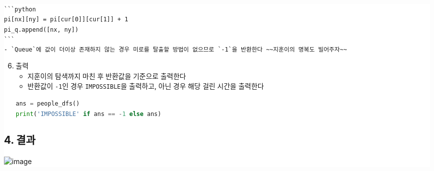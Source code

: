     ```python
    pi[nx][ny] = pi[cur[0]][cur[1]] + 1
    pi_q.append([nx, ny])
    ```
    - `Queue`에 값이 더이상 존재하지 않는 경우 미로를 탈출할 방법이 없으므로 `-1`을 반환한다 ~~지훈이의 명복도 빌어주자~~

6. 출력
    - 지훈이의 탐색까지 마친 후 반환값을 기준으로 출력한다
    - 반환값이 `-1`인 경우 `IMPOSSIBLE`을 출력하고, 아닌 경우 해당 걸린 시간을 출력한다
    ```python
    ans = people_dfs()
    print('IMPOSSIBLE' if ans == -1 else ans)
    ```

## 4. 결과
![image](https://user-images.githubusercontent.com/29600820/88551597-fe95fd80-d05d-11ea-98fe-4190ac4cc95a.png)

